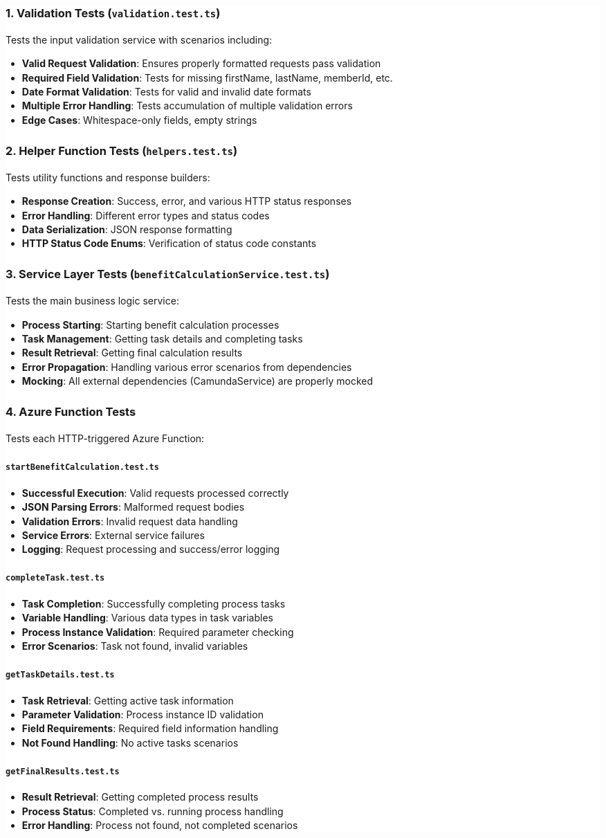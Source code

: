### 1. Validation Tests (`validation.test.ts`)
Tests the input validation service with scenarios including:
- **Valid Request Validation**: Ensures properly formatted requests pass validation
- **Required Field Validation**: Tests for missing firstName, lastName, memberId, etc.
- **Date Format Validation**: Tests for valid and invalid date formats
- **Multiple Error Handling**: Tests accumulation of multiple validation errors
- **Edge Cases**: Whitespace-only fields, empty strings

### 2. Helper Function Tests (`helpers.test.ts`)
Tests utility functions and response builders:
- **Response Creation**: Success, error, and various HTTP status responses
- **Error Handling**: Different error types and status codes
- **Data Serialization**: JSON response formatting
- **HTTP Status Code Enums**: Verification of status code constants

### 3. Service Layer Tests (`benefitCalculationService.test.ts`)
Tests the main business logic service:
- **Process Starting**: Starting benefit calculation processes
- **Task Management**: Getting task details and completing tasks
- **Result Retrieval**: Getting final calculation results
- **Error Propagation**: Handling various error scenarios from dependencies
- **Mocking**: All external dependencies (CamundaService) are properly mocked

### 4. Azure Function Tests
Tests each HTTP-triggered Azure Function:

#### `startBenefitCalculation.test.ts`
- **Successful Execution**: Valid requests processed correctly
- **JSON Parsing Errors**: Malformed request bodies
- **Validation Errors**: Invalid request data handling
- **Service Errors**: External service failures
- **Logging**: Request processing and success/error logging

#### `completeTask.test.ts`
- **Task Completion**: Successfully completing process tasks
- **Variable Handling**: Various data types in task variables
- **Process Instance Validation**: Required parameter checking
- **Error Scenarios**: Task not found, invalid variables

#### `getTaskDetails.test.ts`
- **Task Retrieval**: Getting active task information
- **Parameter Validation**: Process instance ID validation
- **Field Requirements**: Required field information handling
- **Not Found Handling**: No active tasks scenarios

#### `getFinalResults.test.ts`
- **Result Retrieval**: Getting completed process results
- **Process Status**: Completed vs. running process handling
- **Error Handling**: Process not found, not completed scenarios
